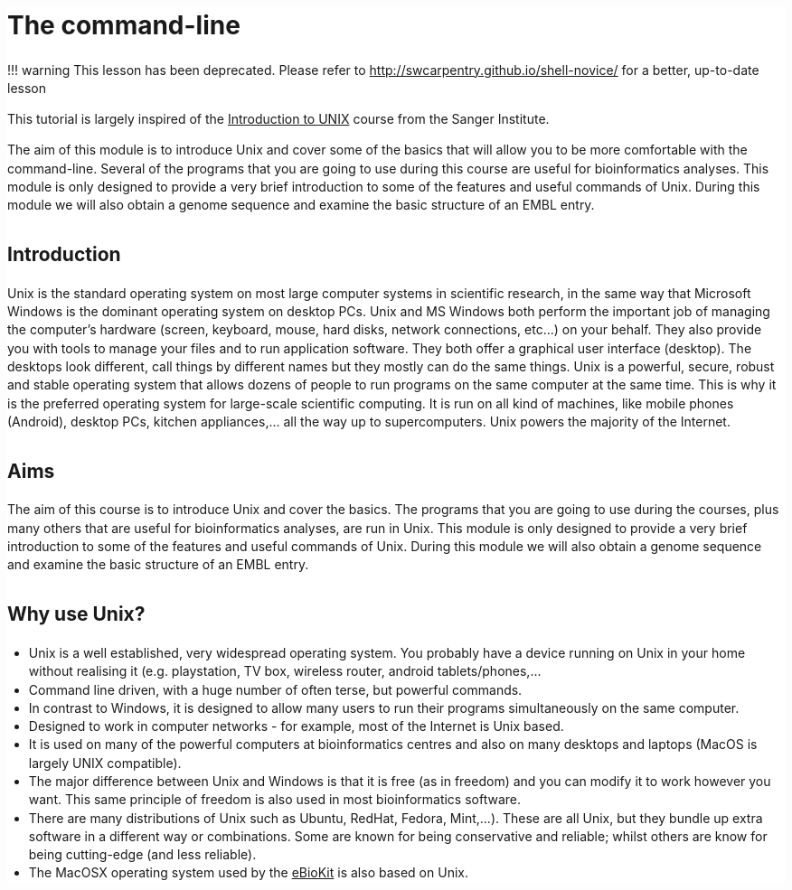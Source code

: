 # The command-line

!!! warning
    This lesson has been deprecated. Please refer to <http://swcarpentry.github.io/shell-novice/> for a better, up-to-date lesson


This tutorial is largely inspired of the [Introduction to UNIX](ftp://ftp.sanger.ac.uk/pub/project/pathogens/jm15/unix.pdf) course from the Sanger Institute.

The aim of this module is to introduce Unix and cover some of the basics that will allow you to be more comfortable with the command-line. Several of the programs that you are going to use during this course are useful for bioinformatics analyses. This module is only designed to provide a very brief introduction to some of the features and useful commands of Unix. During this module we will also obtain a genome sequence and examine the basic structure of an EMBL entry.

## Introduction

Unix is the standard operating system on most large computer systems in scientific research, in the same way that Microsoft Windows is the dominant operating system on desktop PCs. Unix and MS Windows both perform the important job of managing the computer’s hardware (screen, keyboard, mouse, hard disks, network connections, etc...) on your behalf. They also provide you with tools to manage your files and to run application software. They both offer a graphical user interface (desktop). The desktops look different, call things by different names but they mostly can do the same things. Unix is a powerful, secure, robust and stable operating system that allows dozens of people to run programs on the same computer at the same time. This is why it is the preferred operating system for large-scale scientific computing. It is run on all kind of machines, like mobile phones (Android), desktop PCs, kitchen appliances,... all the way up to supercomputers. Unix powers the majority of the Internet.

## Aims

The aim of this course is to introduce Unix and cover the basics. The programs that you are going to use during the courses, plus many others that are useful for bioinformatics analyses, are run in Unix. This module is only designed to provide a very brief introduction to some of the features and useful commands of Unix. During this module we will also obtain a genome sequence and examine the basic structure of an EMBL entry.

## Why use Unix?

* Unix is a well established, very widespread operating system. You probably have a device running on Unix in your home without realising it (e.g. playstation, TV box, wireless router, android tablets/phones,...
* Command line driven, with a huge number of often terse, but powerful commands.
* In contrast to Windows, it is designed to allow many users to run their programs simultaneously on the same computer.
* Designed to work in computer networks - for example, most of the Internet is Unix based.
* It is used on many of the powerful computers at bioinformatics centres and also on many desktops and laptops (MacOS is largely UNIX compatible).
* The major difference between Unix and Windows is that it is free (as in freedom) and you can modify it to work however you want. This same principle of freedom is also used in most bioinformatics software.
* There are many distributions of Unix such as Ubuntu, RedHat, Fedora, Mint,...). These are all Unix, but they bundle up extra software in a different way or combinations. Some are known for being conservative and reliable; whilst others are know for being cutting-edge (and less reliable).
* The MacOSX operating system used by the [eBioKit](77.235.253.122) is also based on Unix.
